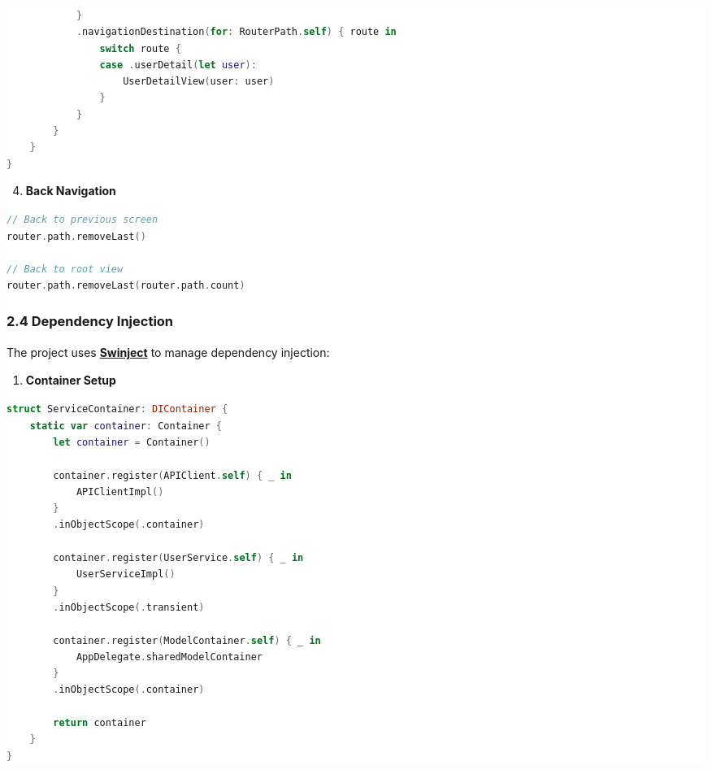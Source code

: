 ```swift
            }
            .navigationDestination(for: RouterPath.self) { route in
                switch route {
                case .userDetail(let user):
                    UserDetailView(user: user)
                }
            }
        }
    }
}
```

4. **Back Navigation**
```swift
// Back to previous screen
router.path.removeLast()

// Back to root view
router.path.removeLast(router.path.count)
```

### 2.4 Dependency Injection
The project uses **[Swinject](https://github.com/Swinject/Swinject)** to manage dependency injection:

1. **Container Setup**
```swift
struct ServiceContainer: DIContainer {
    static var container: Container {
        let container = Container()
        
        container.register(APIClient.self) { _ in
            APIClientImpl()
        }
        .inObjectScope(.container)
        
        container.register(UserService.self) { _ in
            UserServiceImpl()
        }
        .inObjectScope(.transient)
        
        container.register(ModelContainer.self) { _ in
            AppDelegate.sharedModelContainer
        }
        .inObjectScope(.container)
        
        return container
    }
}

```
